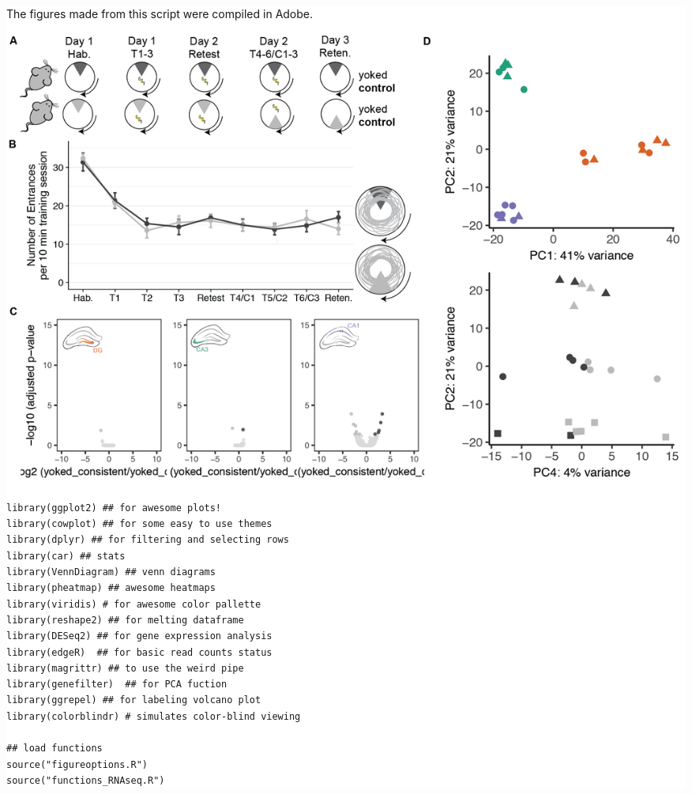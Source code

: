 The figures made from this script were compiled in Adobe.

<img src="../figures/02_RNAseq_YokedYoked/02_RNAseq_YokedYoked-01.png" width="1370" />

    library(ggplot2) ## for awesome plots!
    library(cowplot) ## for some easy to use themes
    library(dplyr) ## for filtering and selecting rows
    library(car) ## stats
    library(VennDiagram) ## venn diagrams
    library(pheatmap) ## awesome heatmaps
    library(viridis) # for awesome color pallette
    library(reshape2) ## for melting dataframe
    library(DESeq2) ## for gene expression analysis
    library(edgeR)  ## for basic read counts status
    library(magrittr) ## to use the weird pipe
    library(genefilter)  ## for PCA fuction
    library(ggrepel) ## for labeling volcano plot
    library(colorblindr) # simulates color-blind viewing 

    ## load functions 
    source("figureoptions.R")
    source("functions_RNAseq.R")
